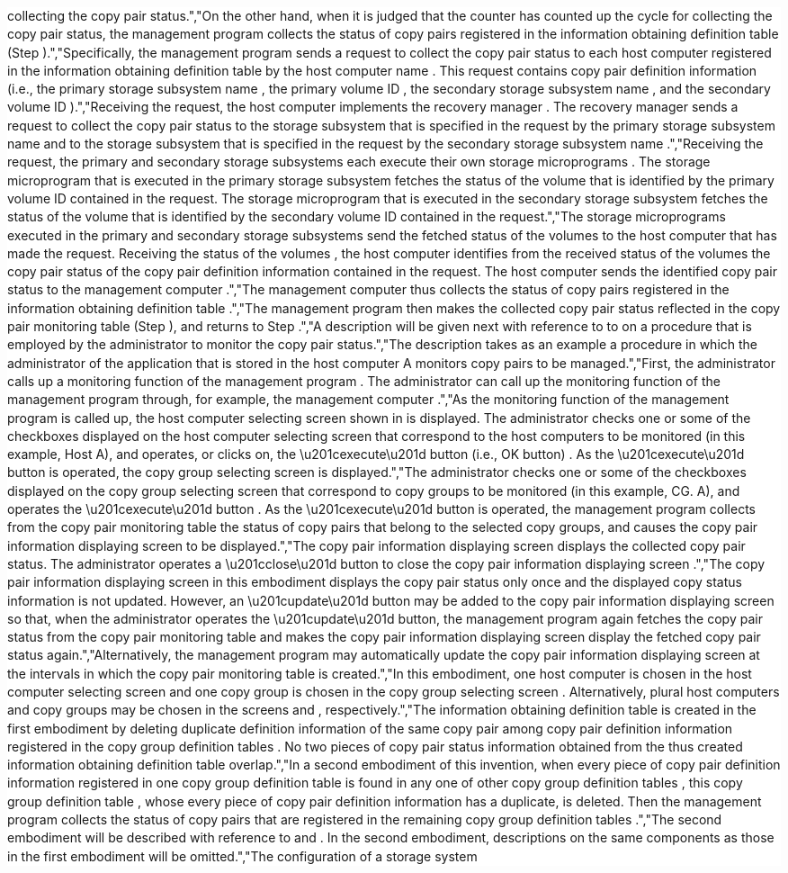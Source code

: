 collecting the copy pair status.","On the other hand, when it is judged that the counter has counted up the cycle for collecting the copy pair status, the management program  collects the status of copy pairs registered in the information obtaining definition table  (Step ).","Specifically, the management program  sends a request to collect the copy pair status to each host computer  registered in the information obtaining definition table  by the host computer name . This request contains copy pair definition information (i.e., the primary storage subsystem name , the primary volume ID , the secondary storage subsystem name , and the secondary volume ID ).","Receiving the request, the host computer  implements the recovery manager . The recovery manager  sends a request to collect the copy pair status to the storage subsystem  that is specified in the request by the primary storage subsystem name  and to the storage subsystem  that is specified in the request by the secondary storage subsystem name .","Receiving the request, the primary and secondary storage subsystems  each execute their own storage microprograms . The storage microprogram  that is executed in the primary storage subsystem  fetches the status of the volume  that is identified by the primary volume ID  contained in the request. The storage microprogram  that is executed in the secondary storage subsystem  fetches the status of the volume  that is identified by the secondary volume ID  contained in the request.","The storage microprograms  executed in the primary and secondary storage subsystems  send the fetched status of the volumes  to the host computer  that has made the request. Receiving the status of the volumes , the host computer  identifies from the received status of the volumes  the copy pair status of the copy pair definition information contained in the request. The host computer  sends the identified copy pair status to the management computer .","The management computer  thus collects the status of copy pairs registered in the information obtaining definition table .","The management program  then makes the collected copy pair status reflected in the copy pair monitoring table  (Step ), and returns to Step .","A description will be given next with reference to  to  on a procedure that is employed by the administrator to monitor the copy pair status.","The description takes as an example a procedure in which the administrator of the application  that is stored in the host computer A monitors copy pairs to be managed.","First, the administrator calls up a monitoring function of the management program . The administrator can call up the monitoring function of the management program  through, for example, the management computer .","As the monitoring function of the management program  is called up, the host computer selecting screen  shown in  is displayed. The administrator checks one or some of the checkboxes  displayed on the host computer selecting screen  that correspond to the host computers  to be monitored (in this example, Host A), and operates, or clicks on, the \u201cexecute\u201d button (i.e., OK button) . As the \u201cexecute\u201d button is operated, the copy group selecting screen  is displayed.","The administrator checks one or some of the checkboxes  displayed on the copy group selecting screen  that correspond to copy groups to be monitored (in this example, CG. A), and operates the \u201cexecute\u201d button . As the \u201cexecute\u201d button  is operated, the management program  collects from the copy pair monitoring table  the status of copy pairs that belong to the selected copy groups, and causes the copy pair information displaying screen  to be displayed.","The copy pair information displaying screen  displays the collected copy pair status. The administrator operates a \u201cclose\u201d button  to close the copy pair information displaying screen .","The copy pair information displaying screen  in this embodiment displays the copy pair status only once and the displayed copy status information is not updated. However, an \u201cupdate\u201d button may be added to the copy pair information displaying screen  so that, when the administrator operates the \u201cupdate\u201d button, the management program  again fetches the copy pair status from the copy pair monitoring table  and makes the copy pair information displaying screen  display the fetched copy pair status again.","Alternatively, the management program  may automatically update the copy pair information displaying screen  at the intervals in which the copy pair monitoring table  is created.","In this embodiment, one host computer  is chosen in the host computer selecting screen  and one copy group is chosen in the copy group selecting screen . Alternatively, plural host computers and copy groups may be chosen in the screens  and , respectively.","The information obtaining definition table  is created in the first embodiment by deleting duplicate definition information of the same copy pair among copy pair definition information registered in the copy group definition tables . No two pieces of copy pair status information obtained from the thus created information obtaining definition table  overlap.","In a second embodiment of this invention, when every piece of copy pair definition information registered in one copy group definition table  is found in any one of other copy group definition tables , this copy group definition table , whose every piece of copy pair definition information has a duplicate, is deleted. Then the management program  collects the status of copy pairs that are registered in the remaining copy group definition tables .","The second embodiment will be described with reference to  and . In the second embodiment, descriptions on the same components as those in the first embodiment will be omitted.","The configuration of a storage system